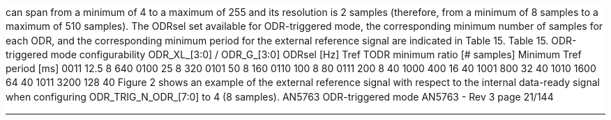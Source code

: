 can span from a minimum of 4 to a maximum of 255 and its resolution is 2 samples (therefore, from a minimum of 
8 samples to a maximum of 510 samples). The ODRsel set available for ODR-triggered mode, the corresponding 
minimum number of samples for each ODR, and the corresponding minimum period for the external reference 
signal are indicated in Table 15.
Table 15. ODR-triggered mode configurability
ODR_XL_[3:0] / ODR_G_[3:0]
ODRsel [Hz]
Tref
TODR minimum ratio [# samples]
Minimum Tref period [ms]
0011
12.5
8
640
0100
25
8
320
0101
50
8
160
0110
100
8
80
0111
200
8
40
1000
400
16
40
1001
800
32
40
1010
1600
64
40
1011
3200
128
40
Figure 2 shows an example of the external reference signal with respect to the internal data-ready signal when 
configuring ODR_TRIG_N_ODR_[7:0] to 4 (8 samples).
AN5763
ODR-triggered mode
AN5763 - Rev 3
page 21/144

---